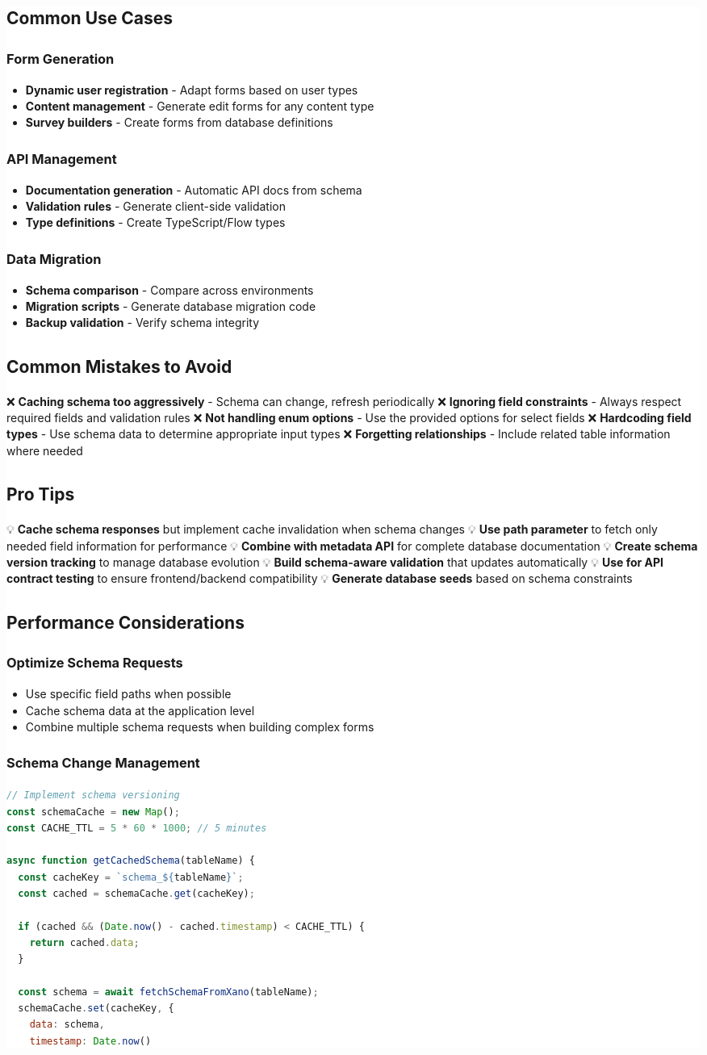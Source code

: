 ## Common Use Cases

### Form Generation
- **Dynamic user registration** - Adapt forms based on user types
- **Content management** - Generate edit forms for any content type
- **Survey builders** - Create forms from database definitions

### API Management
- **Documentation generation** - Automatic API docs from schema
- **Validation rules** - Generate client-side validation
- **Type definitions** - Create TypeScript/Flow types

### Data Migration
- **Schema comparison** - Compare across environments
- **Migration scripts** - Generate database migration code
- **Backup validation** - Verify schema integrity

## Common Mistakes to Avoid

❌ **Caching schema too aggressively** - Schema can change, refresh periodically
❌ **Ignoring field constraints** - Always respect required fields and validation rules
❌ **Not handling enum options** - Use the provided options for select fields
❌ **Hardcoding field types** - Use schema data to determine appropriate input types
❌ **Forgetting relationships** - Include related table information where needed

## Pro Tips

💡 **Cache schema responses** but implement cache invalidation when schema changes
💡 **Use path parameter** to fetch only needed field information for performance
💡 **Combine with metadata API** for complete database documentation
💡 **Create schema version tracking** to manage database evolution
💡 **Build schema-aware validation** that updates automatically
💡 **Use for API contract testing** to ensure frontend/backend compatibility
💡 **Generate database seeds** based on schema constraints

## Performance Considerations

### Optimize Schema Requests
- Use specific field paths when possible
- Cache schema data at the application level
- Combine multiple schema requests when building complex forms

### Schema Change Management
```javascript
// Implement schema versioning
const schemaCache = new Map();
const CACHE_TTL = 5 * 60 * 1000; // 5 minutes

async function getCachedSchema(tableName) {
  const cacheKey = `schema_${tableName}`;
  const cached = schemaCache.get(cacheKey);
  
  if (cached && (Date.now() - cached.timestamp) < CACHE_TTL) {
    return cached.data;
  }
  
  const schema = await fetchSchemaFromXano(tableName);
  schemaCache.set(cacheKey, {
    data: schema,
    timestamp: Date.now()
```